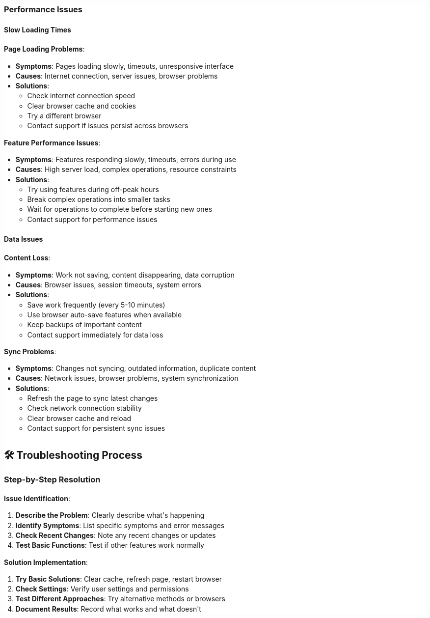 ### Performance Issues

#### Slow Loading Times
**Page Loading Problems**:
- **Symptoms**: Pages loading slowly, timeouts, unresponsive interface
- **Causes**: Internet connection, server issues, browser problems
- **Solutions**:
  - Check internet connection speed
  - Clear browser cache and cookies
  - Try a different browser
  - Contact support if issues persist across browsers

**Feature Performance Issues**:
- **Symptoms**: Features responding slowly, timeouts, errors during use
- **Causes**: High server load, complex operations, resource constraints
- **Solutions**:
  - Try using features during off-peak hours
  - Break complex operations into smaller tasks
  - Wait for operations to complete before starting new ones
  - Contact support for performance issues

#### Data Issues
**Content Loss**:
- **Symptoms**: Work not saving, content disappearing, data corruption
- **Causes**: Browser issues, session timeouts, system errors
- **Solutions**:
  - Save work frequently (every 5-10 minutes)
  - Use browser auto-save features when available
  - Keep backups of important content
  - Contact support immediately for data loss

**Sync Problems**:
- **Symptoms**: Changes not syncing, outdated information, duplicate content
- **Causes**: Network issues, browser problems, system synchronization
- **Solutions**:
  - Refresh the page to sync latest changes
  - Check network connection stability
  - Clear browser cache and reload
  - Contact support for persistent sync issues

## 🛠️ Troubleshooting Process

### Step-by-Step Resolution
**Issue Identification**:
1. **Describe the Problem**: Clearly describe what's happening
2. **Identify Symptoms**: List specific symptoms and error messages
3. **Check Recent Changes**: Note any recent changes or updates
4. **Test Basic Functions**: Test if other features work normally

**Solution Implementation**:
1. **Try Basic Solutions**: Clear cache, refresh page, restart browser
2. **Check Settings**: Verify user settings and permissions
3. **Test Different Approaches**: Try alternative methods or browsers
4. **Document Results**: Record what works and what doesn't

